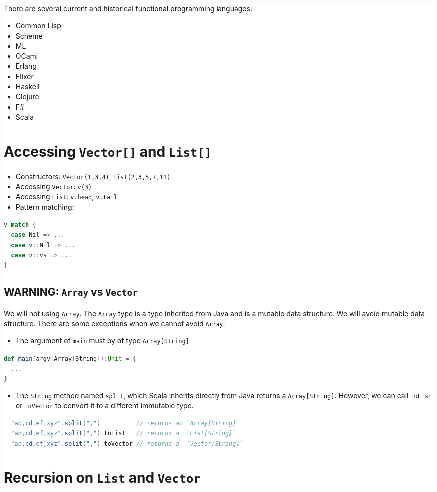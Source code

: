 There are several current and historical functional programming languages:

- Common Lisp
- Scheme
- ML
- OCaml
- Erlang
- Elixer
- Haskell
- Clojure
- F#
- Scala





# Accessing `Vector[]` and `List[]`

- Constructors: `Vector(1,3,4)`, `List(2,3,5,7,11)`
- Accessing `Vector`:   `v(3)`
- Accessing `List`: `v.head`, `v.tail`
- Pattern matching:
```scala
v match {
  case Nil => ...
  case v::Nil => ...
  case v::vs => ...
}
```

## WARNING: `Array` vs `Vector`

We will not using `Array`.  The `Array` type is a type inherited from
Java and is a mutable data structure.  We will avoid mutable data
structure.  There are some exceptions when we cannot avoid `Array`.
- The argument of `main` must by of type `Array[String]`

```scala
def main(argv:Array[String]):Unit = {
  ...
}
```

- The `String` method named `split`, which Scala inherits directly
  from Java returns a `Array[String]`. However, we can call `toList`
  or `toVector` to convert it to a different immutable type.

```scala
  "ab,cd,ef,xyz".split(",")          // returns an `Array[String]`
  "ab,cd,ef,xyz".split(",").toList   // returns a  `List[String]`
  "ab,cd,ef,xyz".split(",").toVector // returns a  `Vector[String]`
```


# Recursion on `List` and `Vector`
